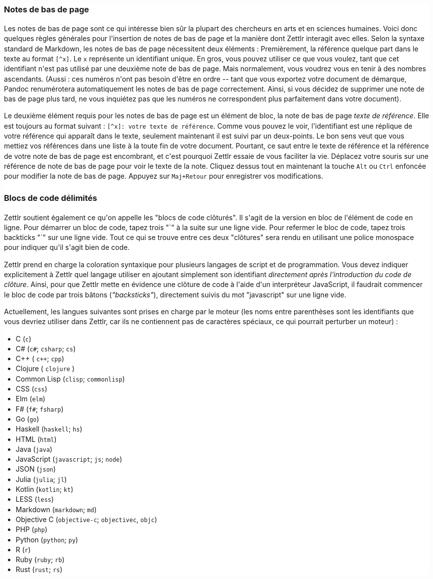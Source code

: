 ### Notes de bas de page

Les notes de bas de page sont ce qui intéresse bien sûr la plupart des chercheurs en arts et en sciences humaines. Voici donc quelques règles générales pour l'insertion de notes de bas de page et la manière dont Zettlr interagit avec elles. Selon la syntaxe standard de Markdown, les notes de bas de page nécessitent deux éléments : Premièrement, la référence quelque part dans le texte au format `[^x]`. Le `x` représente un identifiant unique. En gros, vous pouvez utiliser ce que vous voulez, tant que cet identifiant n'est pas utilisé par une deuxième note de bas de page. Mais normalement, vous voudrez vous en tenir à des nombres ascendants. (Aussi : ces numéros n'ont pas besoin d'être en ordre -- tant que vous exportez votre document de démarque, Pandoc renumérotera automatiquement les notes de bas de page correctement. Ainsi, si vous décidez de supprimer une note de bas de page plus tard, ne vous inquiétez pas que les numéros ne correspondent plus parfaitement dans votre document).

Le deuxième élément requis pour les notes de bas de page est un élément de bloc, la note de bas de page _texte de référence_. Elle est toujours au format suivant : `[^x]: votre texte de référence`. Comme vous pouvez le voir, l'identifiant est une réplique de votre référence qui apparaît dans le texte, seulement maintenant il est suivi par un deux-points. Le bon sens veut que vous mettiez vos références dans une liste à la toute fin de votre document. Pourtant, ce saut entre le texte de référence et la référence de votre note de bas de page est encombrant, et c'est pourquoi Zettlr essaie de vous faciliter la vie. Déplacez votre souris sur une référence de note de bas de page pour voir le texte de la note. Cliquez dessus tout en maintenant la touche `Alt` ou `Ctrl` enfoncée pour modifier la note de bas de page. Appuyez sur `Maj+Retour` pour enregistrer vos modifications.

### Blocs de code délimités

Zettlr soutient également ce qu'on appelle les "blocs de code clôturés". Il s'agit de la version en bloc de l'élément de code en ligne. Pour démarrer un bloc de code, tapez trois "\`" à la suite sur une ligne vide. Pour refermer le bloc de code, tapez trois backticks "\`" sur une ligne vide. Tout ce qui se trouve entre ces deux "clôtures" sera rendu en utilisant une police monospace pour indiquer qu'il s'agit bien de code.

Zettlr prend en charge la coloration syntaxique pour plusieurs langages de script et de programmation. Vous devez indiquer explicitement à Zettlr quel langage utiliser en ajoutant simplement son identifiant _directement après l'introduction du code de clôture_. Ainsi, pour que Zettlr mette en évidence une clôture de code à l'aide d'un interpréteur JavaScript, il faudrait commencer le bloc de code par trois bâtons (_"backsticks"_), directement suivis du mot "javascript" sur une ligne vide.

Actuellement, les langues suivantes sont prises en charge par le moteur (les noms entre parenthèses sont les identifiants que vous devriez utiliser dans Zettlr, car ils ne contiennent pas de caractères spéciaux, ce qui pourrait perturber un moteur) :

- C (`c`)
- C# (`c#`; `csharp`; `cs`)
- C++ ( `c++`; `cpp`)
- Clojure ( `clojure` )
- Common Lisp (`clisp`; `commonlisp`)
- CSS (`css`)
- Elm (`elm`)
- F# (`f#`; `fsharp`)
- Go (`go`)
- Haskell (`haskell`; `hs`)
- HTML (`html`)
- Java (`java`)
- JavaScript (`javascript`; `js`; `node`)
- JSON (`json`)
- Julia (`julia`; `jl`)
- Kotlin (`kotlin`; `kt`)
- LESS (`less`)
- Markdown (`markdown`; `md`)
- Objective C (`objective-c`; `objectivec`, `objc`)
- PHP (`php`)
- Python (`python`; `py`)
- R (`r`)
- Ruby (`ruby`; `rb`)
- Rust (`rust`; `rs`)
